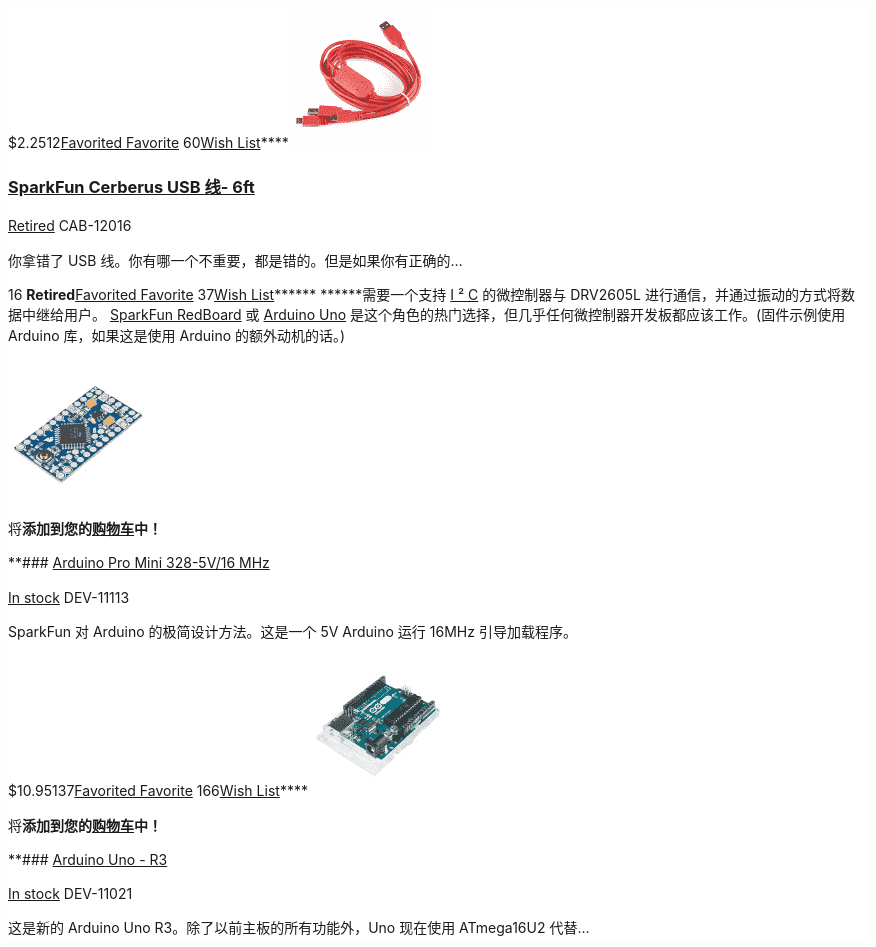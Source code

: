 $2.2512[Favorited Favorite](# "Add to favorites") 60[Wish List](# "Add to wish list")****[![SparkFun Cerberus USB Cable - 6ft](img/bc9b418fc49081f8d0868cf27a48018a.png)](https://www.sparkfun.com/products/retired/12016) 

### [SparkFun Cerberus USB 线- 6ft](https://www.sparkfun.com/products/retired/12016)

[Retired](https://learn.sparkfun.com/static/bubbles/ "Retired") CAB-12016

你拿错了 USB 线。你有哪一个不重要，都是错的。但是如果你有正确的…

16 **Retired**[Favorited Favorite](# "Add to favorites") 37[Wish List](# "Add to wish list")****** ******需要一个支持 [I ² C](https://learn.sparkfun.com/tutorials/i2c) 的微控制器与 DRV2605L 进行通信，并通过振动的方式将数据中继给用户。 [SparkFun RedBoard](https://www.sparkfun.com/products/12757) 或 [Arduino Uno](https://www.sparkfun.com/products/11021) 是这个角色的热门选择，但几乎任何微控制器开发板都应该工作。(固件示例使用 Arduino 库，如果这是使用 Arduino 的额外动机的话。)

[![Arduino Pro Mini 328 - 5V/16MHz](img/44b5de1002a6a2ae4ba7265d95953218.png)](https://www.sparkfun.com/products/11113) 

将**添加到您的[购物车](https://www.sparkfun.com/cart)中！**

 **### [Arduino Pro Mini 328-5V/16 MHz](https://www.sparkfun.com/products/11113)

[In stock](https://learn.sparkfun.com/static/bubbles/ "in stock") DEV-11113

SparkFun 对 Arduino 的极简设计方法。这是一个 5V Arduino 运行 16MHz 引导加载程序。

$10.95137[Favorited Favorite](# "Add to favorites") 166[Wish List](# "Add to wish list")****[![Arduino Uno - R3](img/94bf33d80c3e5d2b3af591aba420cd92.png)](https://www.sparkfun.com/products/11021) 

将**添加到您的[购物车](https://www.sparkfun.com/cart)中！**

 **### [Arduino Uno - R3](https://www.sparkfun.com/products/11021)

[In stock](https://learn.sparkfun.com/static/bubbles/ "in stock") DEV-11021

这是新的 Arduino Uno R3。除了以前主板的所有功能外，Uno 现在使用 ATmega16U2 代替…
